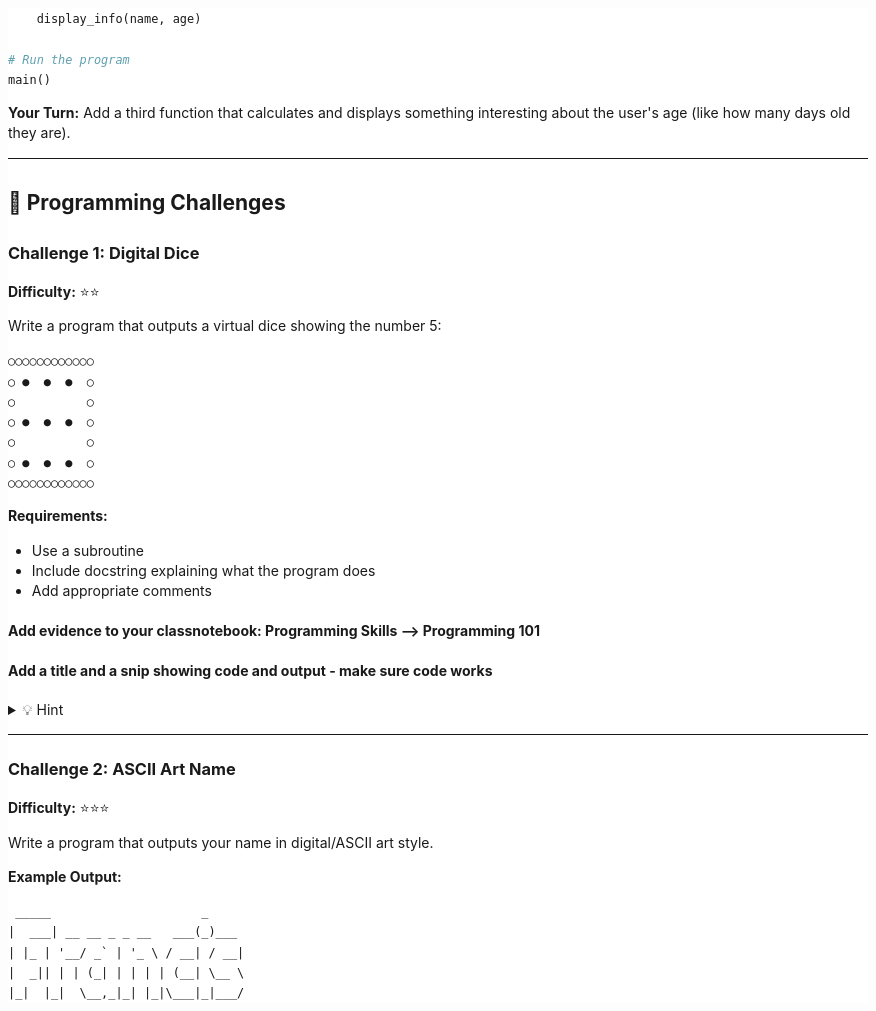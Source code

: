 ```python
    display_info(name, age)

# Run the program
main()
```

**Your Turn:** Add a third function that calculates and displays something interesting about the user's age (like how many days old they are).

---

## 🎯 Programming Challenges

### Challenge 1: Digital Dice  
**Difficulty:** ⭐⭐  

Write a program that outputs a virtual dice showing the number 5:

```
○○○○○○○○○○○○
○ ●  ●  ●  ○
○          ○
○ ●  ●  ●  ○
○          ○
○ ●  ●  ●  ○
○○○○○○○○○○○○
```

**Requirements:**
- Use a subroutine  
- Include docstring explaining what the program does  
- Add appropriate comments  
#### Add evidence to your classnotebook: Programming Skills --> Programming 101
#### Add a title and a snip showing code and output - make sure code works
<details><summary>💡 Hint</summary></details>

---

### Challenge 2: ASCII Art Name  
**Difficulty:** ⭐⭐⭐  

Write a program that outputs your name in digital/ASCII art style.

**Example Output:**
```
 _____                     _     
|  ___| __ __ _ _ __   ___(_)___ 
| |_ | '__/ _` | '_ \ / __| / __|
|  _|| | | (_| | | | | (__| \__ \
|_|  |_|  \__,_|_| |_|\___|_|___/
```
